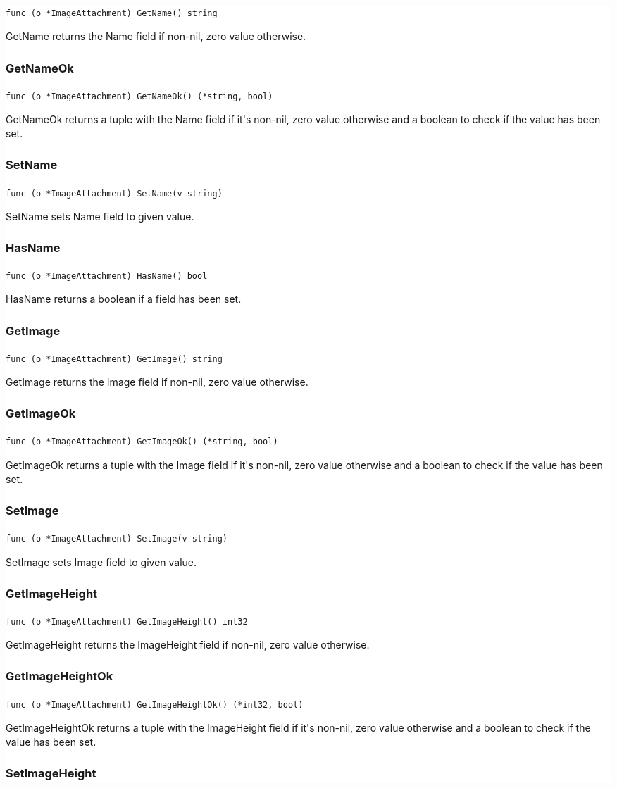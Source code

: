 `func (o *ImageAttachment) GetName() string`

GetName returns the Name field if non-nil, zero value otherwise.

### GetNameOk

`func (o *ImageAttachment) GetNameOk() (*string, bool)`

GetNameOk returns a tuple with the Name field if it's non-nil, zero value otherwise
and a boolean to check if the value has been set.

### SetName

`func (o *ImageAttachment) SetName(v string)`

SetName sets Name field to given value.

### HasName

`func (o *ImageAttachment) HasName() bool`

HasName returns a boolean if a field has been set.

### GetImage

`func (o *ImageAttachment) GetImage() string`

GetImage returns the Image field if non-nil, zero value otherwise.

### GetImageOk

`func (o *ImageAttachment) GetImageOk() (*string, bool)`

GetImageOk returns a tuple with the Image field if it's non-nil, zero value otherwise
and a boolean to check if the value has been set.

### SetImage

`func (o *ImageAttachment) SetImage(v string)`

SetImage sets Image field to given value.


### GetImageHeight

`func (o *ImageAttachment) GetImageHeight() int32`

GetImageHeight returns the ImageHeight field if non-nil, zero value otherwise.

### GetImageHeightOk

`func (o *ImageAttachment) GetImageHeightOk() (*int32, bool)`

GetImageHeightOk returns a tuple with the ImageHeight field if it's non-nil, zero value otherwise
and a boolean to check if the value has been set.

### SetImageHeight
